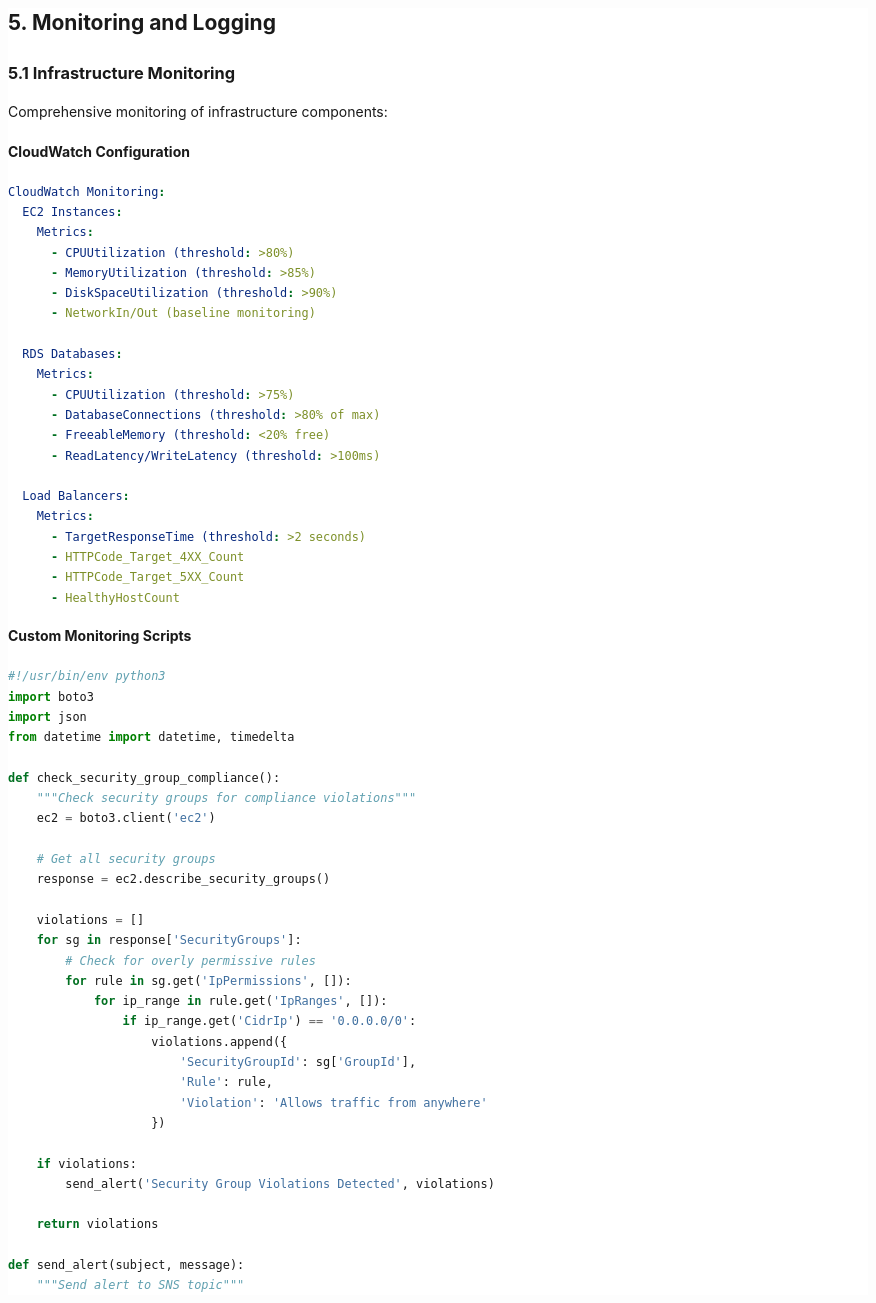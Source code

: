 ## 5. Monitoring and Logging

### 5.1 Infrastructure Monitoring
Comprehensive monitoring of infrastructure components:

#### CloudWatch Configuration
```yaml
CloudWatch Monitoring:
  EC2 Instances:
    Metrics:
      - CPUUtilization (threshold: >80%)
      - MemoryUtilization (threshold: >85%)
      - DiskSpaceUtilization (threshold: >90%)
      - NetworkIn/Out (baseline monitoring)
    
  RDS Databases:
    Metrics:
      - CPUUtilization (threshold: >75%)
      - DatabaseConnections (threshold: >80% of max)
      - FreeableMemory (threshold: <20% free)
      - ReadLatency/WriteLatency (threshold: >100ms)
    
  Load Balancers:
    Metrics:
      - TargetResponseTime (threshold: >2 seconds)
      - HTTPCode_Target_4XX_Count
      - HTTPCode_Target_5XX_Count
      - HealthyHostCount
```

#### Custom Monitoring Scripts
```python
#!/usr/bin/env python3
import boto3
import json
from datetime import datetime, timedelta

def check_security_group_compliance():
    """Check security groups for compliance violations"""
    ec2 = boto3.client('ec2')
    
    # Get all security groups
    response = ec2.describe_security_groups()
    
    violations = []
    for sg in response['SecurityGroups']:
        # Check for overly permissive rules
        for rule in sg.get('IpPermissions', []):
            for ip_range in rule.get('IpRanges', []):
                if ip_range.get('CidrIp') == '0.0.0.0/0':
                    violations.append({
                        'SecurityGroupId': sg['GroupId'],
                        'Rule': rule,
                        'Violation': 'Allows traffic from anywhere'
                    })
    
    if violations:
        send_alert('Security Group Violations Detected', violations)
    
    return violations

def send_alert(subject, message):
    """Send alert to SNS topic"""
```